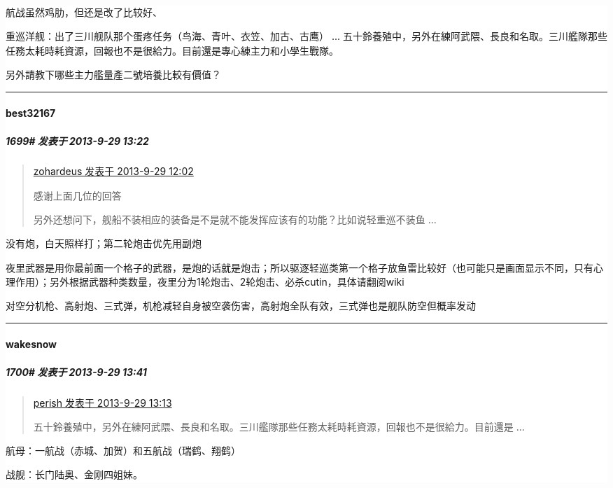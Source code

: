 航战虽然鸡肋，但还是改了比较好、

重巡洋舰：出了三川舰队那个蛋疼任务（鸟海、青叶、衣笠、加古、古鹰） ...</blockquote>
五十鈴養殖中，另外在練阿武隈、長良和名取。三川艦隊那些任務太耗時耗資源，回報也不是很給力。目前還是專心練主力和小學生戰隊。

另外請教下哪些主力艦量產二號培養比較有價值？


-----

####  best32167  
##### 1699#       发表于 2013-9-29 13:22


<blockquote><a href="httphttps://bbs.saraba1st.com/2b/forum.php?mod=redirect&amp;goto=findpost&amp;pid=23162788&amp;ptid=930880" target="_blank">zohardeus 发表于 2013-9-29 12:02</a>

感谢上面几位的回答


另外还想问下，舰船不装相应的装备是不是就不能发挥应该有的功能？比如说轻重巡不装鱼 ...</blockquote>
没有炮，白天照样打；第二轮炮击优先用副炮

夜里武器是用你最前面一个格子的武器，是炮的话就是炮击；所以驱逐轻巡类第一个格子放鱼雷比较好（也可能只是画面显示不同，只有心理作用）；另外根据武器种类数量，夜里分为1轮炮击、2轮炮击、必杀cutin，具体请翻阅wiki

对空分机枪、高射炮、三式弹，机枪减轻自身被空袭伤害，高射炮全队有效，三式弹也是舰队防空但概率发动


-----

####  wakesnow  
##### 1700#       发表于 2013-9-29 13:41


<blockquote><a href="httphttps://bbs.saraba1st.com/2b/forum.php?mod=redirect&amp;goto=findpost&amp;pid=23163482&amp;ptid=930880" target="_blank">perish 发表于 2013-9-29 13:13</a>

五十鈴養殖中，另外在練阿武隈、長良和名取。三川艦隊那些任務太耗時耗資源，回報也不是很給力。目前還是 ...</blockquote>
航母：一航战（赤城、加贺）和五航战（瑞鹤、翔鹤）

战舰：长门陆奥、金刚四姐妹。


